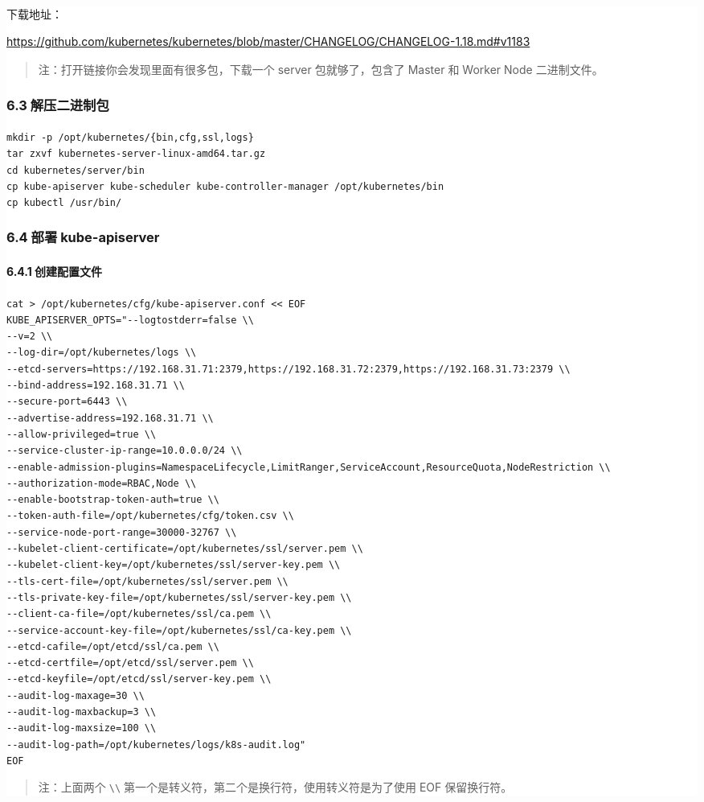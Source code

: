 下载地址：

https://github.com/kubernetes/kubernetes/blob/master/CHANGELOG/CHANGELOG-1.18.md#v1183

> 注：打开链接你会发现里面有很多包，下载一个 server 包就够了，包含了 Master 和 Worker Node 二进制文件。

### 6.3 解压二进制包

```shell
mkdir -p /opt/kubernetes/{bin,cfg,ssl,logs}
tar zxvf kubernetes-server-linux-amd64.tar.gz
cd kubernetes/server/bin
cp kube-apiserver kube-scheduler kube-controller-manager /opt/kubernetes/bin
cp kubectl /usr/bin/
```

### 6.4 部署 kube-apiserver

#### 6.4.1 创建配置文件

```shell
cat > /opt/kubernetes/cfg/kube-apiserver.conf << EOF
KUBE_APISERVER_OPTS="--logtostderr=false \\
--v=2 \\
--log-dir=/opt/kubernetes/logs \\
--etcd-servers=https://192.168.31.71:2379,https://192.168.31.72:2379,https://192.168.31.73:2379 \\
--bind-address=192.168.31.71 \\
--secure-port=6443 \\
--advertise-address=192.168.31.71 \\
--allow-privileged=true \\
--service-cluster-ip-range=10.0.0.0/24 \\
--enable-admission-plugins=NamespaceLifecycle,LimitRanger,ServiceAccount,ResourceQuota,NodeRestriction \\
--authorization-mode=RBAC,Node \\
--enable-bootstrap-token-auth=true \\
--token-auth-file=/opt/kubernetes/cfg/token.csv \\
--service-node-port-range=30000-32767 \\
--kubelet-client-certificate=/opt/kubernetes/ssl/server.pem \\
--kubelet-client-key=/opt/kubernetes/ssl/server-key.pem \\
--tls-cert-file=/opt/kubernetes/ssl/server.pem \\
--tls-private-key-file=/opt/kubernetes/ssl/server-key.pem \\
--client-ca-file=/opt/kubernetes/ssl/ca.pem \\
--service-account-key-file=/opt/kubernetes/ssl/ca-key.pem \\
--etcd-cafile=/opt/etcd/ssl/ca.pem \\
--etcd-certfile=/opt/etcd/ssl/server.pem \\
--etcd-keyfile=/opt/etcd/ssl/server-key.pem \\
--audit-log-maxage=30 \\
--audit-log-maxbackup=3 \\
--audit-log-maxsize=100 \\
--audit-log-path=/opt/kubernetes/logs/k8s-audit.log"
EOF
```

> 注：上面两个 `\\` 第一个是转义符，第二个是换行符，使用转义符是为了使用 EOF 保留换行符。

